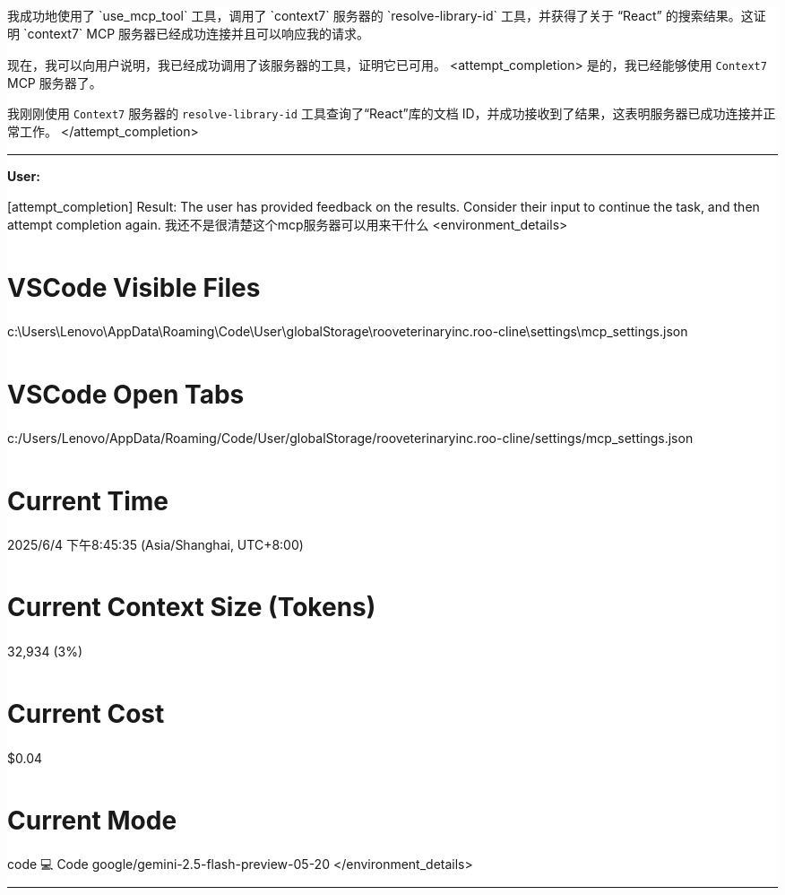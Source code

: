 <thinking>
我成功地使用了 `use_mcp_tool` 工具，调用了 `context7` 服务器的 `resolve-library-id` 工具，并获得了关于 “React” 的搜索结果。这证明 `context7` MCP 服务器已经成功连接并且可以响应我的请求。

现在，我可以向用户说明，我已经成功调用了该服务器的工具，证明它已可用。
</thinking>
<attempt_completion>
<result>
是的，我已经能够使用 `Context7` MCP 服务器了。

我刚刚使用 `Context7` 服务器的 `resolve-library-id` 工具查询了“React”库的文档 ID，并成功接收到了结果，这表明服务器已成功连接并正常工作。
</result>
</attempt_completion>

---

**User:**

[attempt_completion] Result:
The user has provided feedback on the results. Consider their input to continue the task, and then attempt completion again.
<feedback>
我还不是很清楚这个mcp服务器可以用来干什么
</feedback>
<environment_details>
# VSCode Visible Files
c:\Users\Lenovo\AppData\Roaming\Code\User\globalStorage\rooveterinaryinc.roo-cline\settings\mcp_settings.json

# VSCode Open Tabs
c:/Users/Lenovo/AppData/Roaming/Code/User/globalStorage/rooveterinaryinc.roo-cline/settings/mcp_settings.json

# Current Time
2025/6/4 下午8:45:35 (Asia/Shanghai, UTC+8:00)

# Current Context Size (Tokens)
32,934 (3%)

# Current Cost
$0.04

# Current Mode
<slug>code</slug>
<name>💻 Code</name>
<model>google/gemini-2.5-flash-preview-05-20</model>
</environment_details>

---